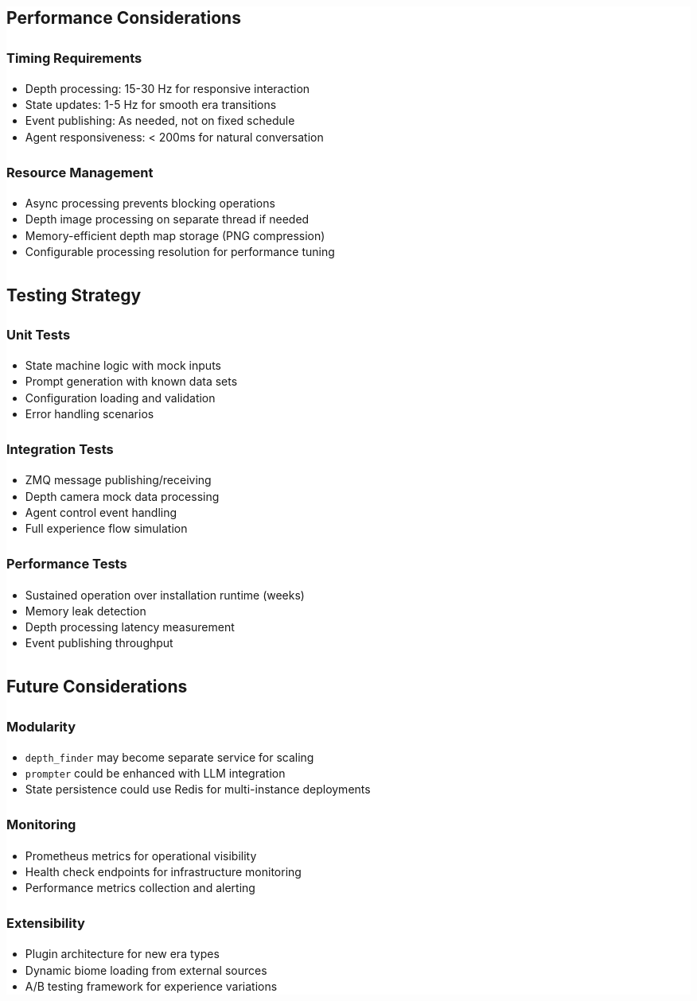 ## Performance Considerations

### Timing Requirements
- Depth processing: 15-30 Hz for responsive interaction
- State updates: 1-5 Hz for smooth era transitions  
- Event publishing: As needed, not on fixed schedule
- Agent responsiveness: < 200ms for natural conversation

### Resource Management
- Async processing prevents blocking operations
- Depth image processing on separate thread if needed
- Memory-efficient depth map storage (PNG compression)
- Configurable processing resolution for performance tuning

## Testing Strategy

### Unit Tests
- State machine logic with mock inputs
- Prompt generation with known data sets
- Configuration loading and validation
- Error handling scenarios

### Integration Tests  
- ZMQ message publishing/receiving
- Depth camera mock data processing
- Agent control event handling
- Full experience flow simulation

### Performance Tests
- Sustained operation over installation runtime (weeks)
- Memory leak detection
- Depth processing latency measurement
- Event publishing throughput

## Future Considerations

### Modularity
- `depth_finder` may become separate service for scaling
- `prompter` could be enhanced with LLM integration
- State persistence could use Redis for multi-instance deployments

### Monitoring
- Prometheus metrics for operational visibility
- Health check endpoints for infrastructure monitoring
- Performance metrics collection and alerting

### Extensibility
- Plugin architecture for new era types
- Dynamic biome loading from external sources
- A/B testing framework for experience variations
